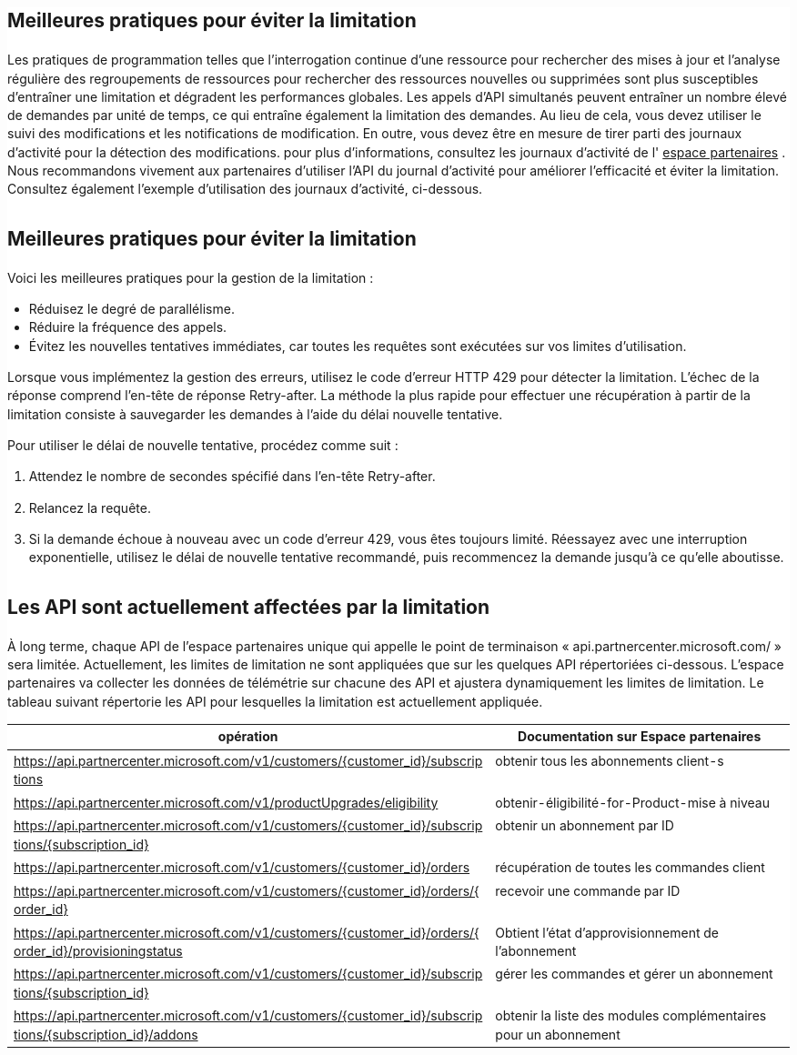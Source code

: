## <a name="best-practices-to-avoid-throttling"></a>Meilleures pratiques pour éviter la limitation 
 
Les pratiques de programmation telles que l’interrogation continue d’une ressource pour rechercher des mises à jour et l’analyse régulière des regroupements de ressources pour rechercher des ressources nouvelles ou supprimées sont plus susceptibles d’entraîner une limitation et dégradent les performances globales. Les appels d’API simultanés peuvent entraîner un nombre élevé de demandes par unité de temps, ce qui entraîne également la limitation des demandes. Au lieu de cela, vous devez utiliser le suivi des modifications et les notifications de modification. En outre, vous devez être en mesure de tirer parti des journaux d’activité pour la détection des modifications. pour plus d’informations, consultez les journaux d’activité de l' [espace partenaires](get-a-record-of-paratner-center-activity-by-user.md) .  Nous recommandons vivement aux partenaires d’utiliser l’API du journal d’activité pour améliorer l’efficacité et éviter la limitation. Consultez également l’exemple d’utilisation des journaux d’activité, ci-dessous.

## <a name="best-practices-to-avoid-throttling"></a>Meilleures pratiques pour éviter la limitation

Voici les meilleures pratiques pour la gestion de la limitation : 

- Réduisez le degré de parallélisme. 
- Réduire la fréquence des appels. 
- Évitez les nouvelles tentatives immédiates, car toutes les requêtes sont exécutées sur vos limites d’utilisation. 

Lorsque vous implémentez la gestion des erreurs, utilisez le code d’erreur HTTP 429 pour détecter la limitation. L’échec de la réponse comprend l’en-tête de réponse Retry-after. La méthode la plus rapide pour effectuer une récupération à partir de la limitation consiste à sauvegarder les demandes à l’aide du délai nouvelle tentative. 

Pour utiliser le délai de nouvelle tentative, procédez comme suit : 

1. Attendez le nombre de secondes spécifié dans l’en-tête Retry-after. 

2. Relancez la requête.  

3. Si la demande échoue à nouveau avec un code d’erreur 429, vous êtes toujours limité. Réessayez avec une interruption exponentielle, utilisez le délai de nouvelle tentative recommandé, puis recommencez la demande jusqu’à ce qu’elle aboutisse.

## <a name="apis-currently-impacted-by-throttling"></a>Les API sont actuellement affectées par la limitation

À long terme, chaque API de l’espace partenaires unique qui appelle le point de terminaison « api.partnercenter.microsoft.com/ » sera limitée. Actuellement, les limites de limitation ne sont appliquées que sur les quelques API répertoriées ci-dessous. L’espace partenaires va collecter les données de télémétrie sur chacune des API et ajustera dynamiquement les limites de limitation. Le tableau suivant répertorie les API pour lesquelles la limitation est actuellement appliquée.  


|**opération**| **Documentation sur Espace partenaires**|       
|------------------------|----------------------------|
|https://api.partnercenter.microsoft.com/v1/customers/{customer_id}/subscriptions|obtenir tous les abonnements client-s|    
|https://api.partnercenter.microsoft.com/v1/productUpgrades/eligibility|obtenir-éligibilité-for-Product-mise à niveau|    
|https://api.partnercenter.microsoft.com/v1/customers/{customer_id}/subscriptions/{subscription_id}|obtenir un abonnement par ID|   
|https://api.partnercenter.microsoft.com/v1/customers/{customer_id}/orders|récupération de toutes les commandes client|     
|https://api.partnercenter.microsoft.com/v1/customers/{customer_id}/orders/{order_id}|recevoir une commande par ID|   
|https://api.partnercenter.microsoft.com/v1/customers/{customer_id}/orders/{order_id}/provisioningstatus|Obtient l’état d’approvisionnement de l’abonnement|  
|https://api.partnercenter.microsoft.com/v1/customers/{customer_id}/subscriptions/{subscription_id}|gérer les commandes et gérer un abonnement|    
|https://api.partnercenter.microsoft.com/v1/customers/{customer_id}/subscriptions/{subscription_id}/addons|obtenir la liste des modules complémentaires pour un abonnement|    
